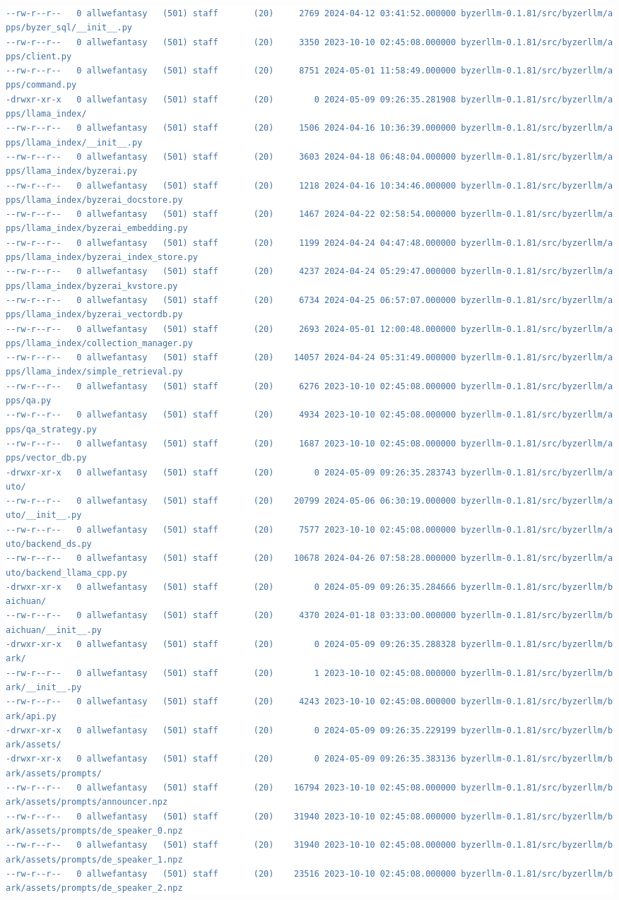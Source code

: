 ```diff
--rw-r--r--   0 allwefantasy   (501) staff       (20)     2769 2024-04-12 03:41:52.000000 byzerllm-0.1.81/src/byzerllm/apps/byzer_sql/__init__.py
--rw-r--r--   0 allwefantasy   (501) staff       (20)     3350 2023-10-10 02:45:08.000000 byzerllm-0.1.81/src/byzerllm/apps/client.py
--rw-r--r--   0 allwefantasy   (501) staff       (20)     8751 2024-05-01 11:58:49.000000 byzerllm-0.1.81/src/byzerllm/apps/command.py
-drwxr-xr-x   0 allwefantasy   (501) staff       (20)        0 2024-05-09 09:26:35.281908 byzerllm-0.1.81/src/byzerllm/apps/llama_index/
--rw-r--r--   0 allwefantasy   (501) staff       (20)     1506 2024-04-16 10:36:39.000000 byzerllm-0.1.81/src/byzerllm/apps/llama_index/__init__.py
--rw-r--r--   0 allwefantasy   (501) staff       (20)     3603 2024-04-18 06:48:04.000000 byzerllm-0.1.81/src/byzerllm/apps/llama_index/byzerai.py
--rw-r--r--   0 allwefantasy   (501) staff       (20)     1218 2024-04-16 10:34:46.000000 byzerllm-0.1.81/src/byzerllm/apps/llama_index/byzerai_docstore.py
--rw-r--r--   0 allwefantasy   (501) staff       (20)     1467 2024-04-22 02:58:54.000000 byzerllm-0.1.81/src/byzerllm/apps/llama_index/byzerai_embedding.py
--rw-r--r--   0 allwefantasy   (501) staff       (20)     1199 2024-04-24 04:47:48.000000 byzerllm-0.1.81/src/byzerllm/apps/llama_index/byzerai_index_store.py
--rw-r--r--   0 allwefantasy   (501) staff       (20)     4237 2024-04-24 05:29:47.000000 byzerllm-0.1.81/src/byzerllm/apps/llama_index/byzerai_kvstore.py
--rw-r--r--   0 allwefantasy   (501) staff       (20)     6734 2024-04-25 06:57:07.000000 byzerllm-0.1.81/src/byzerllm/apps/llama_index/byzerai_vectordb.py
--rw-r--r--   0 allwefantasy   (501) staff       (20)     2693 2024-05-01 12:00:48.000000 byzerllm-0.1.81/src/byzerllm/apps/llama_index/collection_manager.py
--rw-r--r--   0 allwefantasy   (501) staff       (20)    14057 2024-04-24 05:31:49.000000 byzerllm-0.1.81/src/byzerllm/apps/llama_index/simple_retrieval.py
--rw-r--r--   0 allwefantasy   (501) staff       (20)     6276 2023-10-10 02:45:08.000000 byzerllm-0.1.81/src/byzerllm/apps/qa.py
--rw-r--r--   0 allwefantasy   (501) staff       (20)     4934 2023-10-10 02:45:08.000000 byzerllm-0.1.81/src/byzerllm/apps/qa_strategy.py
--rw-r--r--   0 allwefantasy   (501) staff       (20)     1687 2023-10-10 02:45:08.000000 byzerllm-0.1.81/src/byzerllm/apps/vector_db.py
-drwxr-xr-x   0 allwefantasy   (501) staff       (20)        0 2024-05-09 09:26:35.283743 byzerllm-0.1.81/src/byzerllm/auto/
--rw-r--r--   0 allwefantasy   (501) staff       (20)    20799 2024-05-06 06:30:19.000000 byzerllm-0.1.81/src/byzerllm/auto/__init__.py
--rw-r--r--   0 allwefantasy   (501) staff       (20)     7577 2023-10-10 02:45:08.000000 byzerllm-0.1.81/src/byzerllm/auto/backend_ds.py
--rw-r--r--   0 allwefantasy   (501) staff       (20)    10678 2024-04-26 07:58:28.000000 byzerllm-0.1.81/src/byzerllm/auto/backend_llama_cpp.py
-drwxr-xr-x   0 allwefantasy   (501) staff       (20)        0 2024-05-09 09:26:35.284666 byzerllm-0.1.81/src/byzerllm/baichuan/
--rw-r--r--   0 allwefantasy   (501) staff       (20)     4370 2024-01-18 03:33:00.000000 byzerllm-0.1.81/src/byzerllm/baichuan/__init__.py
-drwxr-xr-x   0 allwefantasy   (501) staff       (20)        0 2024-05-09 09:26:35.288328 byzerllm-0.1.81/src/byzerllm/bark/
--rw-r--r--   0 allwefantasy   (501) staff       (20)        1 2023-10-10 02:45:08.000000 byzerllm-0.1.81/src/byzerllm/bark/__init__.py
--rw-r--r--   0 allwefantasy   (501) staff       (20)     4243 2023-10-10 02:45:08.000000 byzerllm-0.1.81/src/byzerllm/bark/api.py
-drwxr-xr-x   0 allwefantasy   (501) staff       (20)        0 2024-05-09 09:26:35.229199 byzerllm-0.1.81/src/byzerllm/bark/assets/
-drwxr-xr-x   0 allwefantasy   (501) staff       (20)        0 2024-05-09 09:26:35.383136 byzerllm-0.1.81/src/byzerllm/bark/assets/prompts/
--rw-r--r--   0 allwefantasy   (501) staff       (20)    16794 2023-10-10 02:45:08.000000 byzerllm-0.1.81/src/byzerllm/bark/assets/prompts/announcer.npz
--rw-r--r--   0 allwefantasy   (501) staff       (20)    31940 2023-10-10 02:45:08.000000 byzerllm-0.1.81/src/byzerllm/bark/assets/prompts/de_speaker_0.npz
--rw-r--r--   0 allwefantasy   (501) staff       (20)    31940 2023-10-10 02:45:08.000000 byzerllm-0.1.81/src/byzerllm/bark/assets/prompts/de_speaker_1.npz
--rw-r--r--   0 allwefantasy   (501) staff       (20)    23516 2023-10-10 02:45:08.000000 byzerllm-0.1.81/src/byzerllm/bark/assets/prompts/de_speaker_2.npz
```